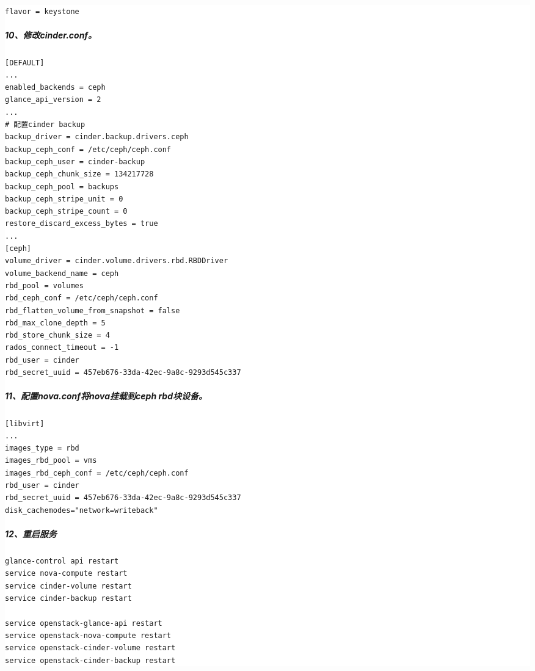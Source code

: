 ```
flavor = keystone
```

##### 10、修改cinder.conf。

```
[DEFAULT]
...
enabled_backends = ceph
glance_api_version = 2
...
# 配置cinder backup
backup_driver = cinder.backup.drivers.ceph
backup_ceph_conf = /etc/ceph/ceph.conf
backup_ceph_user = cinder-backup
backup_ceph_chunk_size = 134217728
backup_ceph_pool = backups
backup_ceph_stripe_unit = 0
backup_ceph_stripe_count = 0
restore_discard_excess_bytes = true
...
[ceph]
volume_driver = cinder.volume.drivers.rbd.RBDDriver
volume_backend_name = ceph
rbd_pool = volumes
rbd_ceph_conf = /etc/ceph/ceph.conf
rbd_flatten_volume_from_snapshot = false
rbd_max_clone_depth = 5
rbd_store_chunk_size = 4
rados_connect_timeout = -1
rbd_user = cinder
rbd_secret_uuid = 457eb676-33da-42ec-9a8c-9293d545c337
```

##### 11、配置nova.conf将nova挂载到ceph rbd块设备。

```
[libvirt]
...
images_type = rbd
images_rbd_pool = vms
images_rbd_ceph_conf = /etc/ceph/ceph.conf
rbd_user = cinder
rbd_secret_uuid = 457eb676-33da-42ec-9a8c-9293d545c337
disk_cachemodes="network=writeback"
```

##### 12、重启服务

```
glance-control api restart
service nova-compute restart
service cinder-volume restart
service cinder-backup restart

service openstack-glance-api restart
service openstack-nova-compute restart
service openstack-cinder-volume restart
service openstack-cinder-backup restart
```
